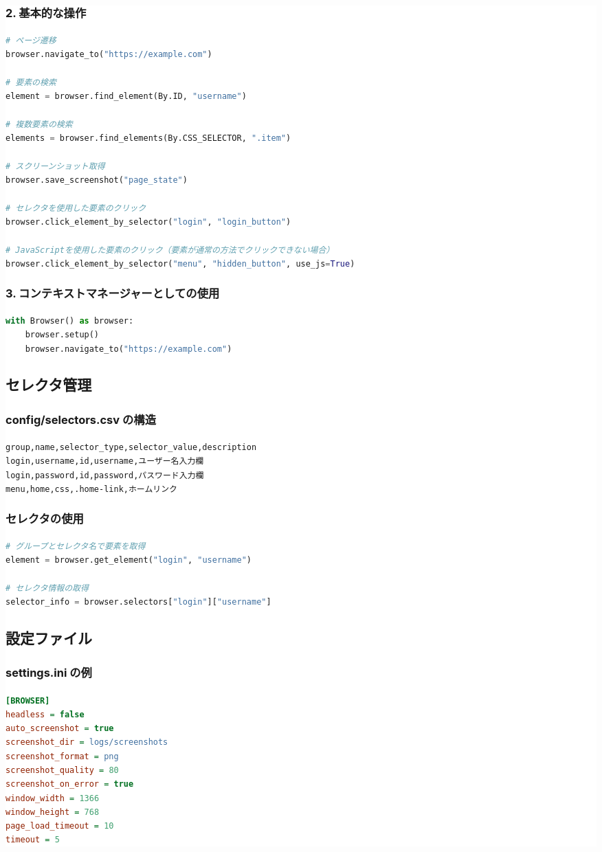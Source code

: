 ### 2. 基本的な操作
```python
# ページ遷移
browser.navigate_to("https://example.com")

# 要素の検索
element = browser.find_element(By.ID, "username")

# 複数要素の検索
elements = browser.find_elements(By.CSS_SELECTOR, ".item")

# スクリーンショット取得
browser.save_screenshot("page_state")

# セレクタを使用した要素のクリック
browser.click_element_by_selector("login", "login_button")

# JavaScriptを使用した要素のクリック（要素が通常の方法でクリックできない場合）
browser.click_element_by_selector("menu", "hidden_button", use_js=True)
```

### 3. コンテキストマネージャーとしての使用
```python
with Browser() as browser:
    browser.setup()
    browser.navigate_to("https://example.com")
```

## セレクタ管理

### config/selectors.csv の構造
```csv
group,name,selector_type,selector_value,description
login,username,id,username,ユーザー名入力欄
login,password,id,password,パスワード入力欄
menu,home,css,.home-link,ホームリンク
```

### セレクタの使用
```python
# グループとセレクタ名で要素を取得
element = browser.get_element("login", "username")

# セレクタ情報の取得
selector_info = browser.selectors["login"]["username"]
```

## 設定ファイル

### settings.ini の例
```ini
[BROWSER]
headless = false
auto_screenshot = true
screenshot_dir = logs/screenshots
screenshot_format = png
screenshot_quality = 80
screenshot_on_error = true
window_width = 1366
window_height = 768
page_load_timeout = 10
timeout = 5
```
